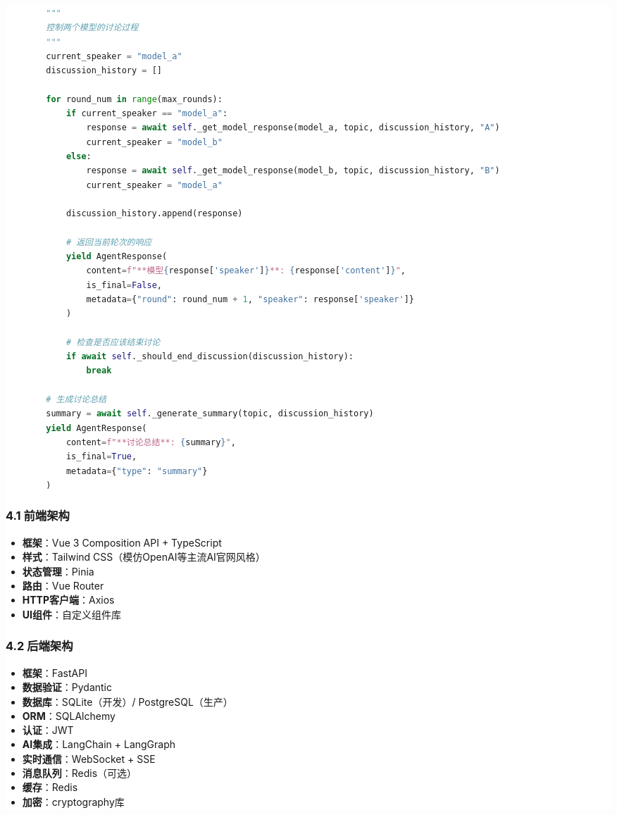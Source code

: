 ```python
        """
        控制两个模型的讨论过程
        """
        current_speaker = "model_a"
        discussion_history = []

        for round_num in range(max_rounds):
            if current_speaker == "model_a":
                response = await self._get_model_response(model_a, topic, discussion_history, "A")
                current_speaker = "model_b"
            else:
                response = await self._get_model_response(model_b, topic, discussion_history, "B")
                current_speaker = "model_a"

            discussion_history.append(response)

            # 返回当前轮次的响应
            yield AgentResponse(
                content=f"**模型{response['speaker']}**: {response['content']}",
                is_final=False,
                metadata={"round": round_num + 1, "speaker": response['speaker']}
            )

            # 检查是否应该结束讨论
            if await self._should_end_discussion(discussion_history):
                break

        # 生成讨论总结
        summary = await self._generate_summary(topic, discussion_history)
        yield AgentResponse(
            content=f"**讨论总结**: {summary}",
            is_final=True,
            metadata={"type": "summary"}
        )
```

### 4.1 前端架构
- **框架**：Vue 3 Composition API + TypeScript
- **样式**：Tailwind CSS（模仿OpenAI等主流AI官网风格）
- **状态管理**：Pinia
- **路由**：Vue Router
- **HTTP客户端**：Axios
- **UI组件**：自定义组件库

### 4.2 后端架构
- **框架**：FastAPI
- **数据验证**：Pydantic
- **数据库**：SQLite（开发）/ PostgreSQL（生产）
- **ORM**：SQLAlchemy
- **认证**：JWT
- **AI集成**：LangChain + LangGraph
- **实时通信**：WebSocket + SSE
- **消息队列**：Redis（可选）
- **缓存**：Redis
- **加密**：cryptography库
